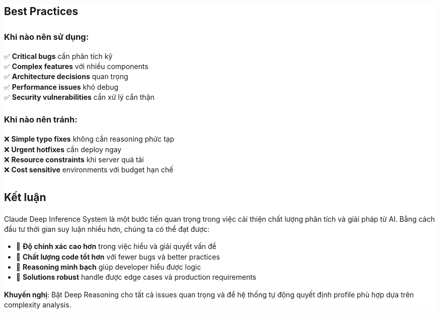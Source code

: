 ## Best Practices

### Khi nào nên sử dụng:
✅ **Critical bugs** cần phân tích kỹ  
✅ **Complex features** với nhiều components  
✅ **Architecture decisions** quan trọng  
✅ **Performance issues** khó debug  
✅ **Security vulnerabilities** cần xử lý cẩn thận  

### Khi nào nên tránh:
❌ **Simple typo fixes** không cần reasoning phức tạp  
❌ **Urgent hotfixes** cần deploy ngay  
❌ **Resource constraints** khi server quá tải  
❌ **Cost sensitive** environments với budget hạn chế  

## Kết luận

Claude Deep Inference System là một bước tiến quan trọng trong việc cải thiện chất lượng phân tích và giải pháp từ AI. Bằng cách đầu tư thời gian suy luận nhiều hơn, chúng ta có thể đạt được:

- 🎯 **Độ chính xác cao hơn** trong việc hiểu và giải quyết vấn đề
- 💎 **Chất lượng code tốt hơn** với fewer bugs và better practices  
- 🧠 **Reasoning minh bạch** giúp developer hiểu được logic
- 🔧 **Solutions robust** handle được edge cases và production requirements

**Khuyến nghị**: Bật Deep Reasoning cho tất cả issues quan trọng và để hệ thống tự động quyết định profile phù hợp dựa trên complexity analysis.
